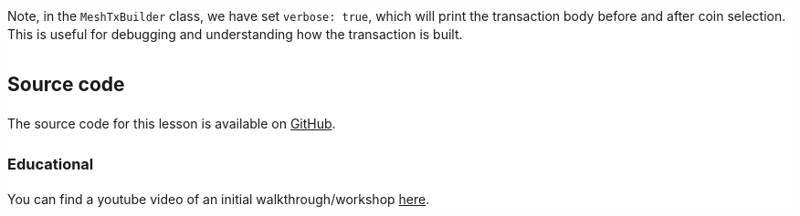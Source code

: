 Note, in the `MeshTxBuilder` class, we have set `verbose: true`, which will print the transaction body before and after coin selection. This is useful for debugging and understanding how the transaction is built.

## Source code

The source code for this lesson is available on [GitHub](https://github.com/cardanobuilders/cardanobuilders.github.io/tree/main/codes/course-hello-cardano/01-wallet-send-lovelace).

### Educational

You can find a youtube video of an initial walkthrough/workshop [here](https://www.youtube.com/watch?v=Spz8iAggFns).